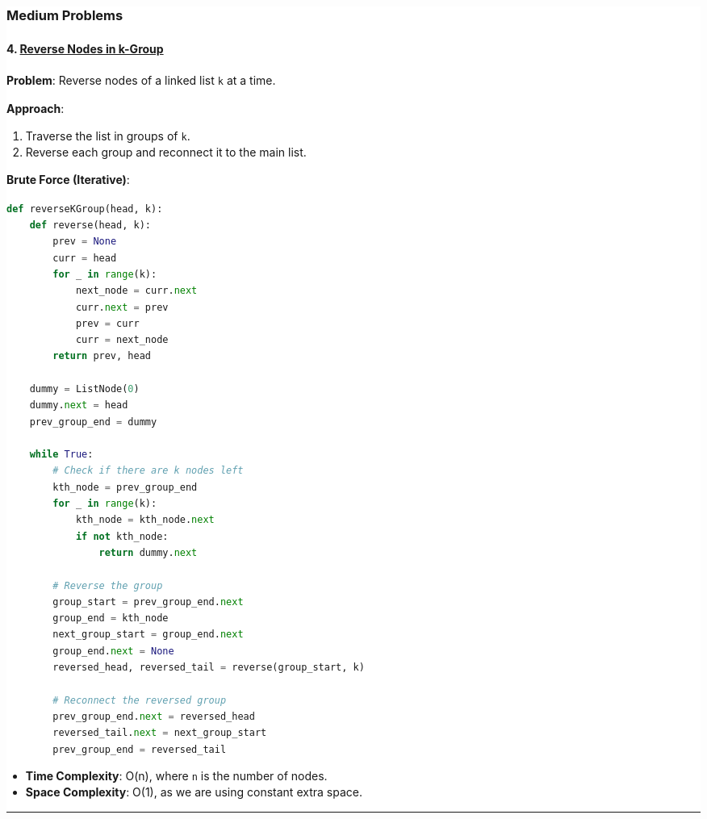 
### **Medium Problems**

#### 4. [Reverse Nodes in k-Group](https://leetcode.com/problems/reverse-nodes-in-k-group/)
**Problem**: Reverse nodes of a linked list `k` at a time.

**Approach**:
1. Traverse the list in groups of `k`.
2. Reverse each group and reconnect it to the main list.

**Brute Force (Iterative)**:
```python
def reverseKGroup(head, k):
    def reverse(head, k):
        prev = None
        curr = head
        for _ in range(k):
            next_node = curr.next
            curr.next = prev
            prev = curr
            curr = next_node
        return prev, head
    
    dummy = ListNode(0)
    dummy.next = head
    prev_group_end = dummy
    
    while True:
        # Check if there are k nodes left
        kth_node = prev_group_end
        for _ in range(k):
            kth_node = kth_node.next
            if not kth_node:
                return dummy.next
        
        # Reverse the group
        group_start = prev_group_end.next
        group_end = kth_node
        next_group_start = group_end.next
        group_end.next = None
        reversed_head, reversed_tail = reverse(group_start, k)
        
        # Reconnect the reversed group
        prev_group_end.next = reversed_head
        reversed_tail.next = next_group_start
        prev_group_end = reversed_tail
```
- **Time Complexity**: O(n), where `n` is the number of nodes.
- **Space Complexity**: O(1), as we are using constant extra space.

---
